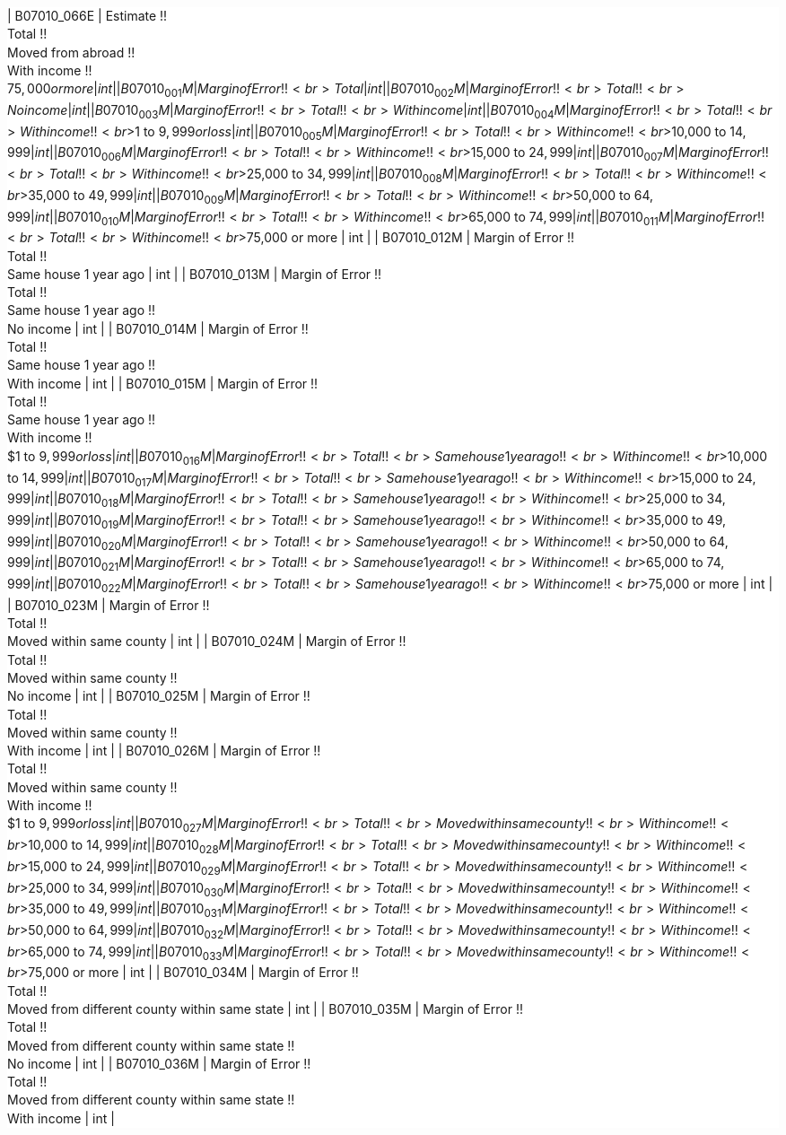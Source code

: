 | B07010_066E | Estimate !!<br>Total !!<br>Moved from abroad !!<br>With income !!<br>$75,000 or more | int |
| B07010_001M | Margin of Error !!<br>Total | int |
| B07010_002M | Margin of Error !!<br>Total !!<br>No income | int |
| B07010_003M | Margin of Error !!<br>Total !!<br>With income | int |
| B07010_004M | Margin of Error !!<br>Total !!<br>With income !!<br>$1 to $9,999 or loss | int |
| B07010_005M | Margin of Error !!<br>Total !!<br>With income !!<br>$10,000 to $14,999 | int |
| B07010_006M | Margin of Error !!<br>Total !!<br>With income !!<br>$15,000 to $24,999 | int |
| B07010_007M | Margin of Error !!<br>Total !!<br>With income !!<br>$25,000 to $34,999 | int |
| B07010_008M | Margin of Error !!<br>Total !!<br>With income !!<br>$35,000 to $49,999 | int |
| B07010_009M | Margin of Error !!<br>Total !!<br>With income !!<br>$50,000 to $64,999 | int |
| B07010_010M | Margin of Error !!<br>Total !!<br>With income !!<br>$65,000 to $74,999 | int |
| B07010_011M | Margin of Error !!<br>Total !!<br>With income !!<br>$75,000 or more | int |
| B07010_012M | Margin of Error !!<br>Total !!<br>Same house 1 year ago | int |
| B07010_013M | Margin of Error !!<br>Total !!<br>Same house 1 year ago !!<br>No income | int |
| B07010_014M | Margin of Error !!<br>Total !!<br>Same house 1 year ago !!<br>With income | int |
| B07010_015M | Margin of Error !!<br>Total !!<br>Same house 1 year ago !!<br>With income !!<br>$1 to $9,999 or loss | int |
| B07010_016M | Margin of Error !!<br>Total !!<br>Same house 1 year ago !!<br>With income !!<br>$10,000 to $14,999 | int |
| B07010_017M | Margin of Error !!<br>Total !!<br>Same house 1 year ago !!<br>With income !!<br>$15,000 to $24,999 | int |
| B07010_018M | Margin of Error !!<br>Total !!<br>Same house 1 year ago !!<br>With income !!<br>$25,000 to $34,999 | int |
| B07010_019M | Margin of Error !!<br>Total !!<br>Same house 1 year ago !!<br>With income !!<br>$35,000 to $49,999 | int |
| B07010_020M | Margin of Error !!<br>Total !!<br>Same house 1 year ago !!<br>With income !!<br>$50,000 to $64,999 | int |
| B07010_021M | Margin of Error !!<br>Total !!<br>Same house 1 year ago !!<br>With income !!<br>$65,000 to $74,999 | int |
| B07010_022M | Margin of Error !!<br>Total !!<br>Same house 1 year ago !!<br>With income !!<br>$75,000 or more | int |
| B07010_023M | Margin of Error !!<br>Total !!<br>Moved within same county | int |
| B07010_024M | Margin of Error !!<br>Total !!<br>Moved within same county !!<br>No income | int |
| B07010_025M | Margin of Error !!<br>Total !!<br>Moved within same county !!<br>With income | int |
| B07010_026M | Margin of Error !!<br>Total !!<br>Moved within same county !!<br>With income !!<br>$1 to $9,999 or loss | int |
| B07010_027M | Margin of Error !!<br>Total !!<br>Moved within same county !!<br>With income !!<br>$10,000 to $14,999 | int |
| B07010_028M | Margin of Error !!<br>Total !!<br>Moved within same county !!<br>With income !!<br>$15,000 to $24,999 | int |
| B07010_029M | Margin of Error !!<br>Total !!<br>Moved within same county !!<br>With income !!<br>$25,000 to $34,999 | int |
| B07010_030M | Margin of Error !!<br>Total !!<br>Moved within same county !!<br>With income !!<br>$35,000 to $49,999 | int |
| B07010_031M | Margin of Error !!<br>Total !!<br>Moved within same county !!<br>With income !!<br>$50,000 to $64,999 | int |
| B07010_032M | Margin of Error !!<br>Total !!<br>Moved within same county !!<br>With income !!<br>$65,000 to $74,999 | int |
| B07010_033M | Margin of Error !!<br>Total !!<br>Moved within same county !!<br>With income !!<br>$75,000 or more | int |
| B07010_034M | Margin of Error !!<br>Total !!<br>Moved from different county within same state | int |
| B07010_035M | Margin of Error !!<br>Total !!<br>Moved from different county within same state !!<br>No income | int |
| B07010_036M | Margin of Error !!<br>Total !!<br>Moved from different county within same state !!<br>With income | int |
